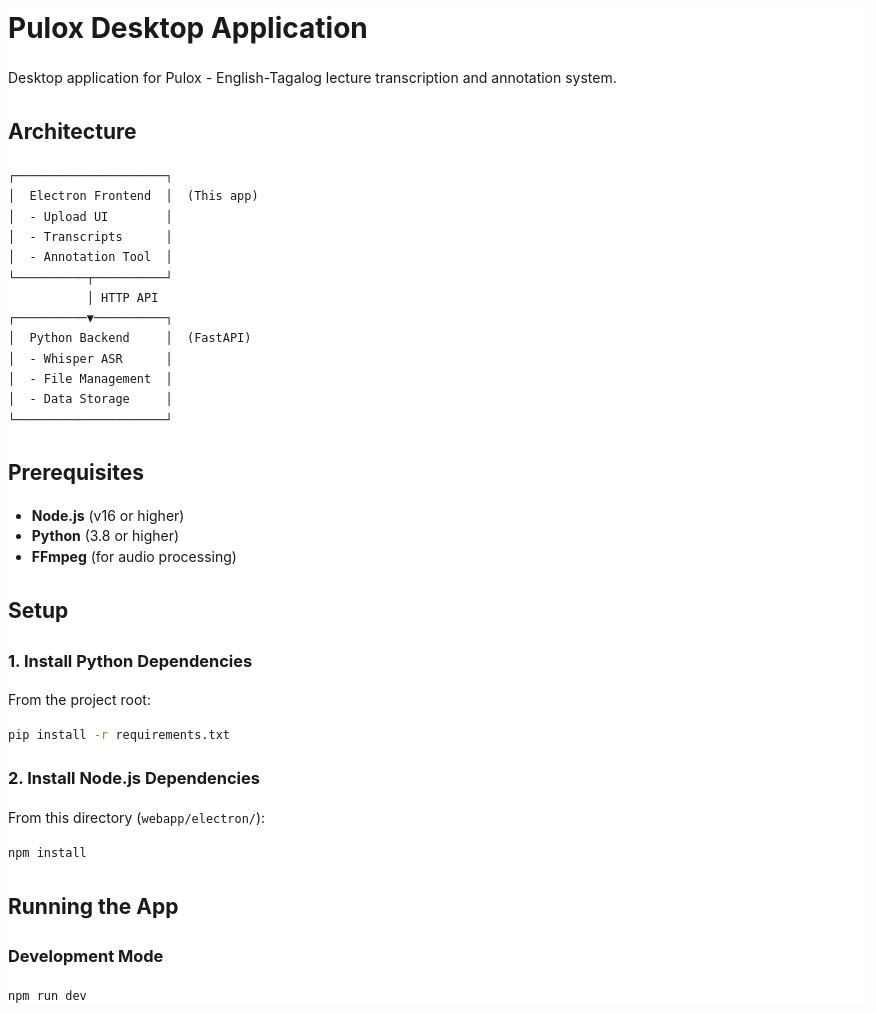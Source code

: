 # Pulox Desktop Application

Desktop application for Pulox - English-Tagalog lecture transcription and annotation system.

## Architecture

```
┌─────────────────────┐
│  Electron Frontend  │  (This app)
│  - Upload UI        │
│  - Transcripts      │
│  - Annotation Tool  │
└──────────┬──────────┘
           │ HTTP API
┌──────────▼──────────┐
│  Python Backend     │  (FastAPI)
│  - Whisper ASR      │
│  - File Management  │
│  - Data Storage     │
└─────────────────────┘
```

## Prerequisites

- **Node.js** (v16 or higher)
- **Python** (3.8 or higher)
- **FFmpeg** (for audio processing)

## Setup

### 1. Install Python Dependencies

From the project root:

```bash
pip install -r requirements.txt
```

### 2. Install Node.js Dependencies

From this directory (`webapp/electron/`):

```bash
npm install
```

## Running the App

### Development Mode

```bash
npm run dev
```
